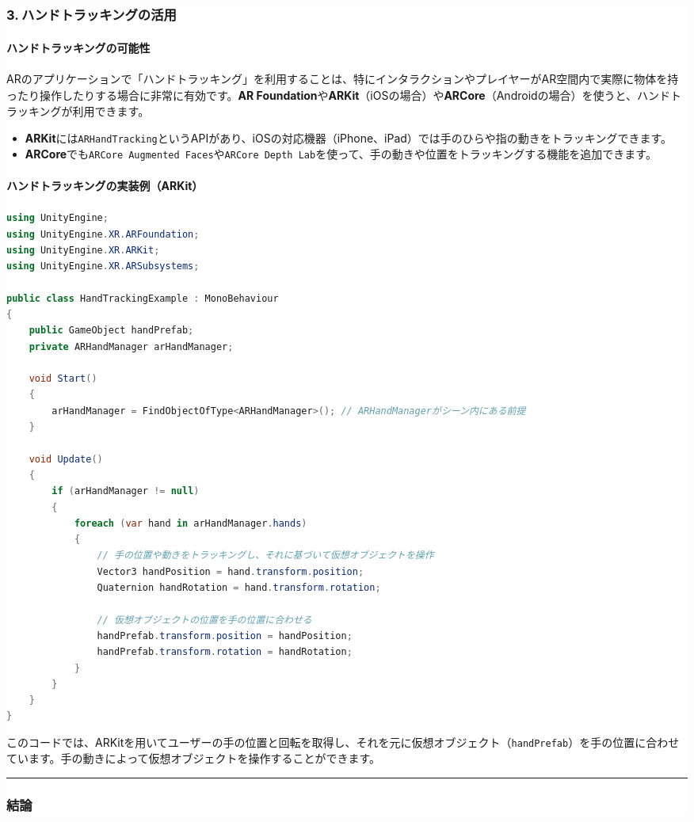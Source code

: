 
### 3. **ハンドトラッキングの活用**

#### ハンドトラッキングの可能性

ARのアプリケーションで「ハンドトラッキング」を利用することは、特にインタラクションやプレイヤーがAR空間内で実際に物体を持ったり操作したりする場合に非常に有効です。**AR Foundation**や**ARKit**（iOSの場合）や**ARCore**（Androidの場合）を使うと、ハンドトラッキングが利用できます。

- **ARKit**には`ARHandTracking`というAPIがあり、iOSの対応機器（iPhone、iPad）では手のひらや指の動きをトラッキングできます。
- **ARCore**でも`ARCore Augmented Faces`や`ARCore Depth Lab`を使って、手の動きや位置をトラッキングする機能を追加できます。

#### ハンドトラッキングの実装例（ARKit）

```csharp
using UnityEngine;
using UnityEngine.XR.ARFoundation;
using UnityEngine.XR.ARKit;
using UnityEngine.XR.ARSubsystems;

public class HandTrackingExample : MonoBehaviour
{
    public GameObject handPrefab;
    private ARHandManager arHandManager;

    void Start()
    {
        arHandManager = FindObjectOfType<ARHandManager>(); // ARHandManagerがシーン内にある前提
    }

    void Update()
    {
        if (arHandManager != null)
        {
            foreach (var hand in arHandManager.hands)
            {
                // 手の位置や動きをトラッキングし、それに基づいて仮想オブジェクトを操作
                Vector3 handPosition = hand.transform.position;
                Quaternion handRotation = hand.transform.rotation;

                // 仮想オブジェクトの位置を手の位置に合わせる
                handPrefab.transform.position = handPosition;
                handPrefab.transform.rotation = handRotation;
            }
        }
    }
}
```

このコードでは、ARKitを用いてユーザーの手の位置と回転を取得し、それを元に仮想オブジェクト（`handPrefab`）を手の位置に合わせています。手の動きによって仮想オブジェクトを操作することができます。

---

### 結論
